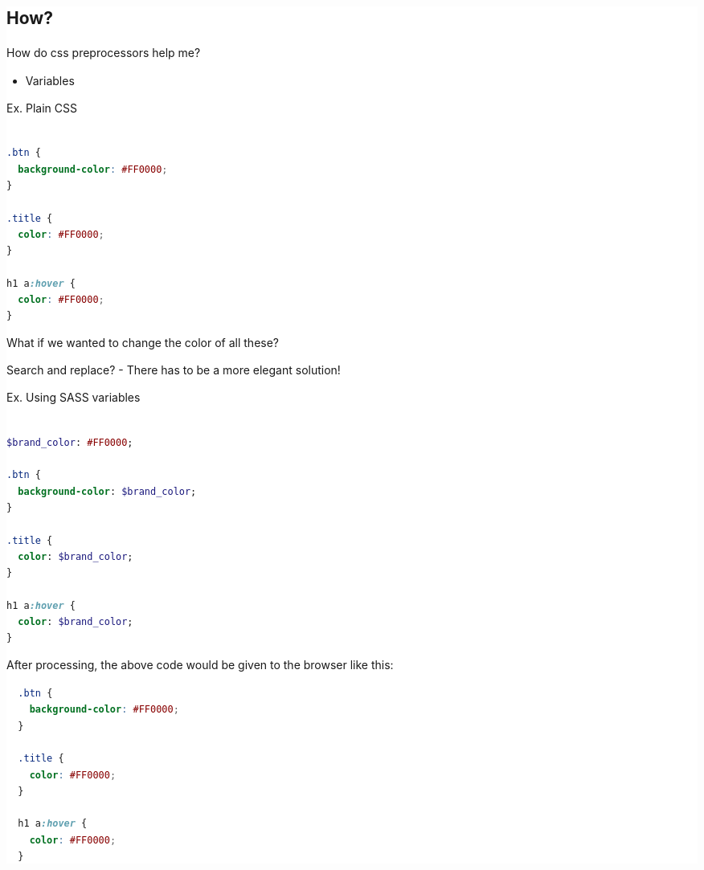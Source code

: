 ## How?

How do css preprocessors help me?

* Variables

Ex. Plain CSS

```css

.btn {
  background-color: #FF0000;
}

.title {
  color: #FF0000;
}

h1 a:hover {
  color: #FF0000;
}
```
What if we wanted to change the color of all these?

Search and replace? - There has to be a more elegant solution!

Ex. Using SASS variables

```sass

$brand_color: #FF0000;

.btn {
  background-color: $brand_color;
}

.title {
  color: $brand_color;
}

h1 a:hover {
  color: $brand_color;
}

```
After processing, the above code would be given to the browser like this:

```css
  .btn {
    background-color: #FF0000;
  }

  .title {
    color: #FF0000;
  }

  h1 a:hover {
    color: #FF0000;
  }
```

